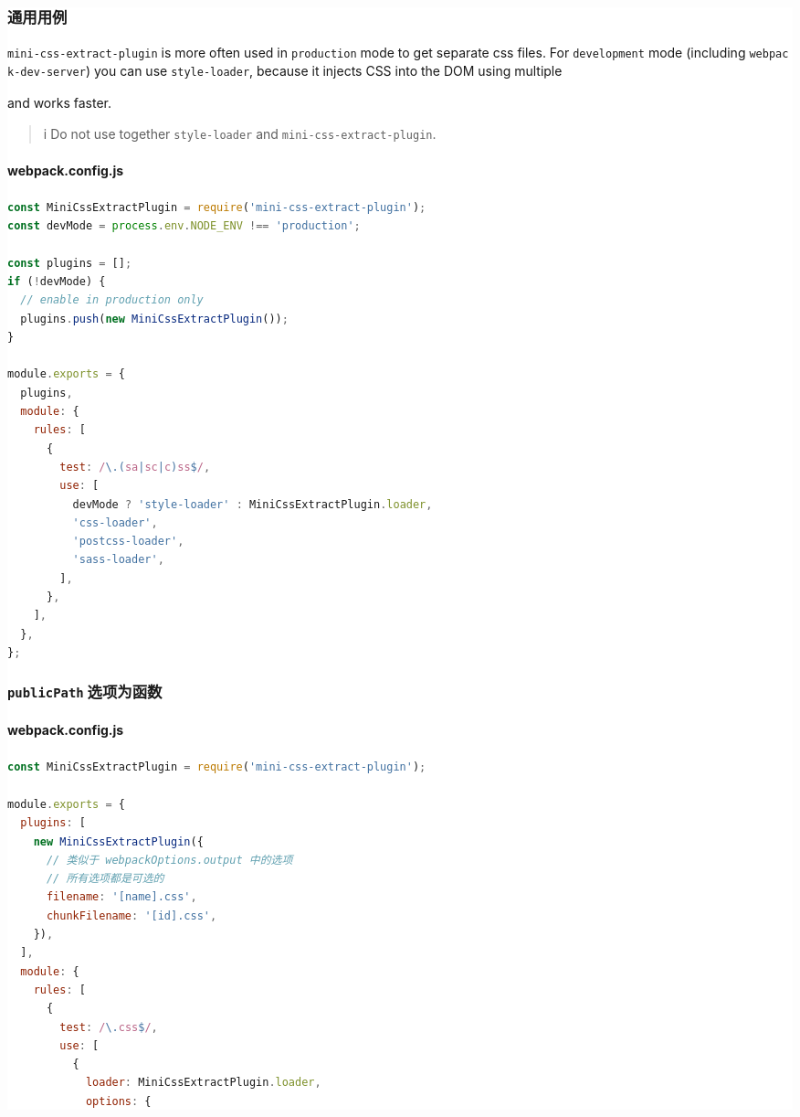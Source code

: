 ### 通用用例 

`mini-css-extract-plugin` is more often used in `production` mode to get separate css files. For `development` mode (including `webpack-dev-server`) you can use `style-loader`, because it injects CSS into the DOM using multiple

and works faster.



> i Do not use together `style-loader` and `mini-css-extract-plugin`.

#### webpack.config.js

```js
const MiniCssExtractPlugin = require('mini-css-extract-plugin');
const devMode = process.env.NODE_ENV !== 'production';

const plugins = [];
if (!devMode) {
  // enable in production only
  plugins.push(new MiniCssExtractPlugin());
}

module.exports = {
  plugins,
  module: {
    rules: [
      {
        test: /\.(sa|sc|c)ss$/,
        use: [
          devMode ? 'style-loader' : MiniCssExtractPlugin.loader,
          'css-loader',
          'postcss-loader',
          'sass-loader',
        ],
      },
    ],
  },
};
```

### `publicPath` 选项为函数 

#### webpack.config.js

```js
const MiniCssExtractPlugin = require('mini-css-extract-plugin');

module.exports = {
  plugins: [
    new MiniCssExtractPlugin({
      // 类似于 webpackOptions.output 中的选项
      // 所有选项都是可选的
      filename: '[name].css',
      chunkFilename: '[id].css',
    }),
  ],
  module: {
    rules: [
      {
        test: /\.css$/,
        use: [
          {
            loader: MiniCssExtractPlugin.loader,
            options: {
```